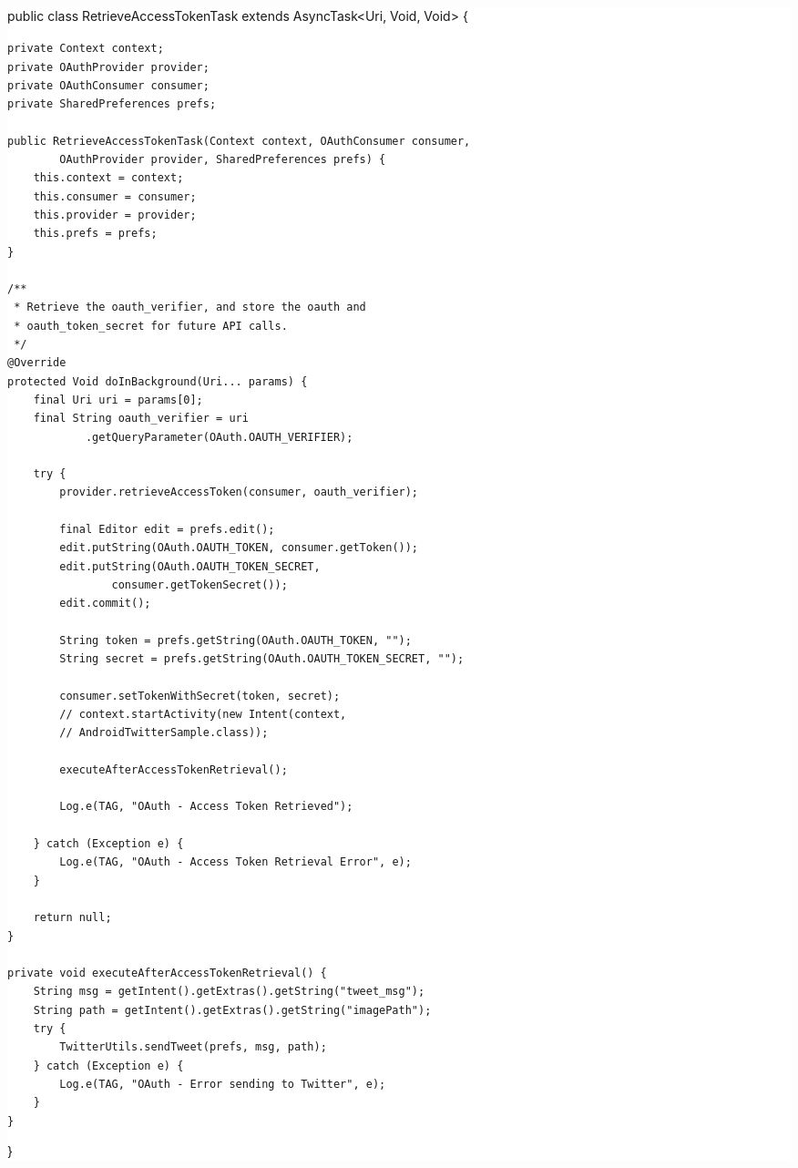 public class RetrieveAccessTokenTask extends AsyncTask<Uri, Void, Void> {

    private Context context;
    private OAuthProvider provider;
    private OAuthConsumer consumer;
    private SharedPreferences prefs;

    public RetrieveAccessTokenTask(Context context, OAuthConsumer consumer,
            OAuthProvider provider, SharedPreferences prefs) {
        this.context = context;
        this.consumer = consumer;
        this.provider = provider;
        this.prefs = prefs;
    }

    /**
     * Retrieve the oauth_verifier, and store the oauth and
     * oauth_token_secret for future API calls.
     */
    @Override
    protected Void doInBackground(Uri... params) {
        final Uri uri = params[0];
        final String oauth_verifier = uri
                .getQueryParameter(OAuth.OAUTH_VERIFIER);

        try {
            provider.retrieveAccessToken(consumer, oauth_verifier);

            final Editor edit = prefs.edit();
            edit.putString(OAuth.OAUTH_TOKEN, consumer.getToken());
            edit.putString(OAuth.OAUTH_TOKEN_SECRET,
                    consumer.getTokenSecret());
            edit.commit();

            String token = prefs.getString(OAuth.OAUTH_TOKEN, "");
            String secret = prefs.getString(OAuth.OAUTH_TOKEN_SECRET, "");

            consumer.setTokenWithSecret(token, secret);
            // context.startActivity(new Intent(context,
            // AndroidTwitterSample.class));

            executeAfterAccessTokenRetrieval();

            Log.e(TAG, "OAuth - Access Token Retrieved");

        } catch (Exception e) {
            Log.e(TAG, "OAuth - Access Token Retrieval Error", e);
        }

        return null;
    }

    private void executeAfterAccessTokenRetrieval() {
        String msg = getIntent().getExtras().getString("tweet_msg");
        String path = getIntent().getExtras().getString("imagePath");
        try {
            TwitterUtils.sendTweet(prefs, msg, path);
        } catch (Exception e) {
            Log.e(TAG, "OAuth - Error sending to Twitter", e);
        }
    }
}
